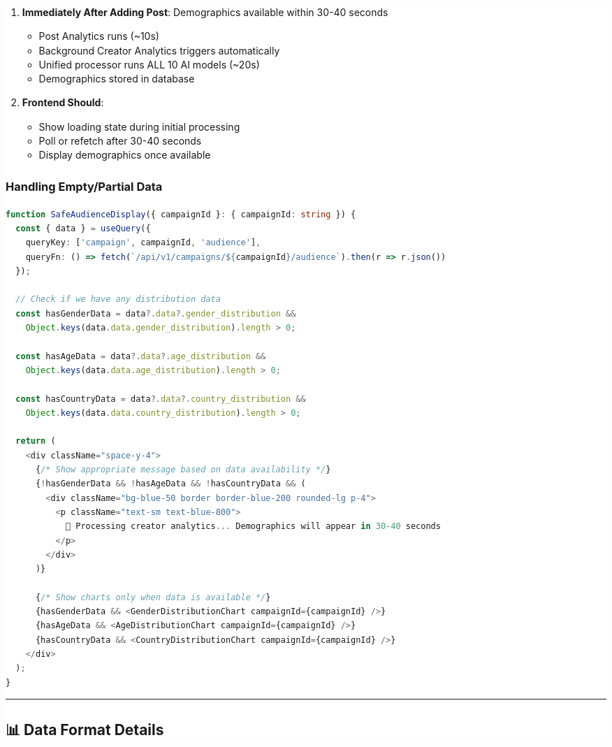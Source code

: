 1. **Immediately After Adding Post**: Demographics available within 30-40 seconds
   - Post Analytics runs (~10s)
   - Background Creator Analytics triggers automatically
   - Unified processor runs ALL 10 AI models (~20s)
   - Demographics stored in database

2. **Frontend Should**:
   - Show loading state during initial processing
   - Poll or refetch after 30-40 seconds
   - Display demographics once available

### Handling Empty/Partial Data

```typescript
function SafeAudienceDisplay({ campaignId }: { campaignId: string }) {
  const { data } = useQuery({
    queryKey: ['campaign', campaignId, 'audience'],
    queryFn: () => fetch(`/api/v1/campaigns/${campaignId}/audience`).then(r => r.json())
  });

  // Check if we have any distribution data
  const hasGenderData = data?.data?.gender_distribution &&
    Object.keys(data.data.gender_distribution).length > 0;

  const hasAgeData = data?.data?.age_distribution &&
    Object.keys(data.data.age_distribution).length > 0;

  const hasCountryData = data?.data?.country_distribution &&
    Object.keys(data.data.country_distribution).length > 0;

  return (
    <div className="space-y-4">
      {/* Show appropriate message based on data availability */}
      {!hasGenderData && !hasAgeData && !hasCountryData && (
        <div className="bg-blue-50 border border-blue-200 rounded-lg p-4">
          <p className="text-sm text-blue-800">
            🔄 Processing creator analytics... Demographics will appear in 30-40 seconds
          </p>
        </div>
      )}

      {/* Show charts only when data is available */}
      {hasGenderData && <GenderDistributionChart campaignId={campaignId} />}
      {hasAgeData && <AgeDistributionChart campaignId={campaignId} />}
      {hasCountryData && <CountryDistributionChart campaignId={campaignId} />}
    </div>
  );
}
```

---

## 📊 Data Format Details
